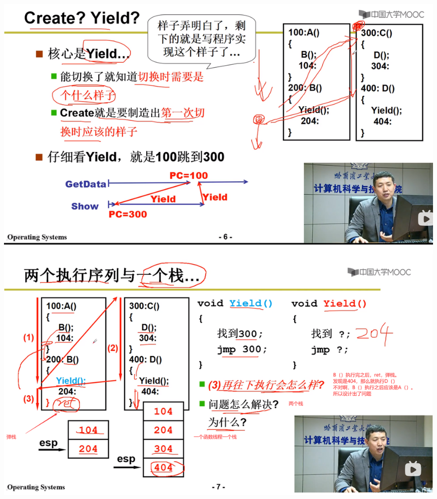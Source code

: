 

![image-20210817185442425](操作系统哈工大.assets/image-20210817185442425.png) 

![image-20210817190115685](操作系统哈工大.assets/image-20210817190115685.png)
